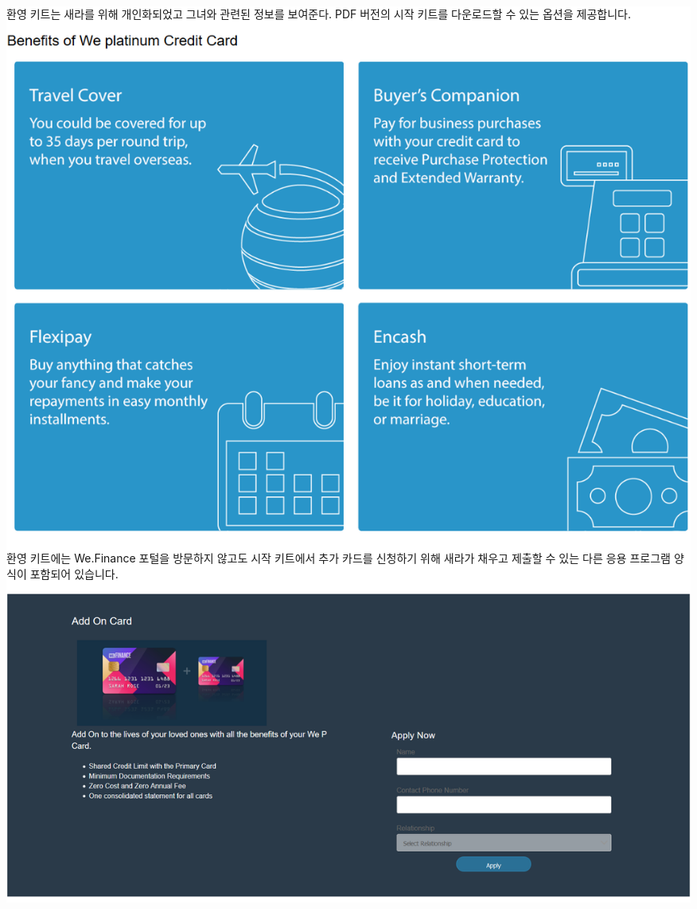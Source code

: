 환영 키트는 새라를 위해 개인화되었고 그녀와 관련된 정보를 보여준다. PDF 버전의 시작 키트를 다운로드할 수 있는 옵션을 제공합니다.

![백금 카드 혜택](assets/benefits-of-platinum-card.png)

환영 키트에는 We.Finance 포털을 방문하지 않고도 시작 키트에서 추가 카드를 신청하기 위해 새라가 채우고 제출할 수 있는 다른 응용 프로그램 양식이 포함되어 있습니다.

![apply-addon-card](assets/apply-addon-card.png)

